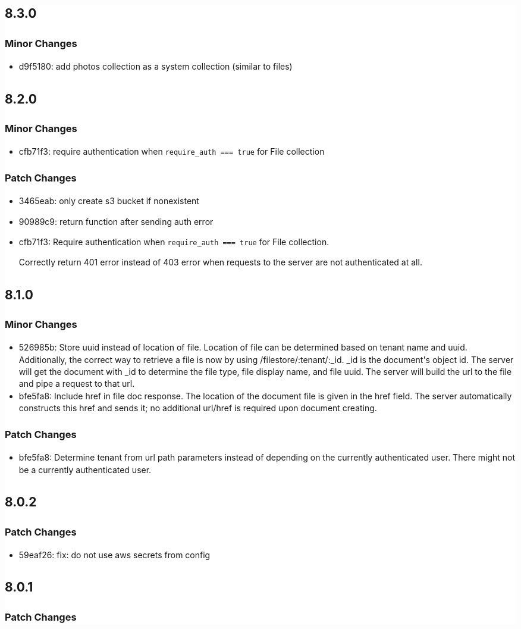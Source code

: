 ## 8.3.0

### Minor Changes

- d9f5180: add photos collection as a system collection (similar to files)

## 8.2.0

### Minor Changes

- cfb71f3: require authentication when `require_auth === true` for File collection

### Patch Changes

- 3465eab: only create s3 bucket if nonexistent
- 90989c9: return function after sending auth error
- cfb71f3: Require authentication when `require_auth === true` for File collection.

  Correctly return 401 error instead of 403 error when requests to the server are not authenticated at all.

## 8.1.0

### Minor Changes

- 526985b: Store uuid instead of location of file. Location of file can be determined based on tenant name and uuid. Additionally, the correct way to retrieve a file is now by using /filestore/:tenant/:\_id. \_id is the document's object id. The server will get the document with \_id to determine the file type, file display name, and file uuid. The server will build the url to the file and pipe a request to that url.
- bfe5fa8: Include href in file doc response. The location of the document file is given in the href field. The server automatically constructs this href and sends it; no additional url/href is required upon document creating.

### Patch Changes

- bfe5fa8: Determine tenant from url path parameters instead of depending on the currently authenticated user. There might not be a currently authenticated user.

## 8.0.2

### Patch Changes

- 59eaf26: fix: do not use aws secrets from config

## 8.0.1

### Patch Changes
